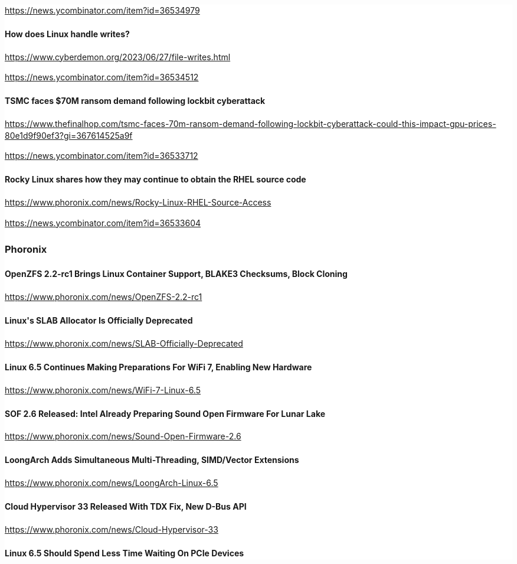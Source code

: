 https://news.ycombinator.com/item?id=36534979

#### How does Linux handle writes?

https://www.cyberdemon.org/2023/06/27/file-writes.html

https://news.ycombinator.com/item?id=36534512

#### TSMC faces \$70M ransom demand following lockbit cyberattack

https://www.thefinalhop.com/tsmc-faces-70m-ransom-demand-following-lockbit-cyberattack-could-this-impact-gpu-prices-80e1d9f90ef3?gi=367614525a9f

https://news.ycombinator.com/item?id=36533712

#### Rocky Linux shares how they may continue to obtain the RHEL source code

https://www.phoronix.com/news/Rocky-Linux-RHEL-Source-Access

https://news.ycombinator.com/item?id=36533604

### Phoronix

#### OpenZFS 2.2-rc1 Brings Linux Container Support, BLAKE3 Checksums, Block Cloning

https://www.phoronix.com/news/OpenZFS-2.2-rc1

#### Linux's SLAB Allocator Is Officially Deprecated

https://www.phoronix.com/news/SLAB-Officially-Deprecated

#### Linux 6.5 Continues Making Preparations For WiFi 7, Enabling New Hardware

https://www.phoronix.com/news/WiFi-7-Linux-6.5

#### SOF 2.6 Released: Intel Already Preparing Sound Open Firmware For Lunar Lake

https://www.phoronix.com/news/Sound-Open-Firmware-2.6

#### LoongArch Adds Simultaneous Multi-Threading, SIMD/Vector Extensions

https://www.phoronix.com/news/LoongArch-Linux-6.5

#### Cloud Hypervisor 33 Released With TDX Fix, New D-Bus API

https://www.phoronix.com/news/Cloud-Hypervisor-33

#### Linux 6.5 Should Spend Less Time Waiting On PCIe Devices
